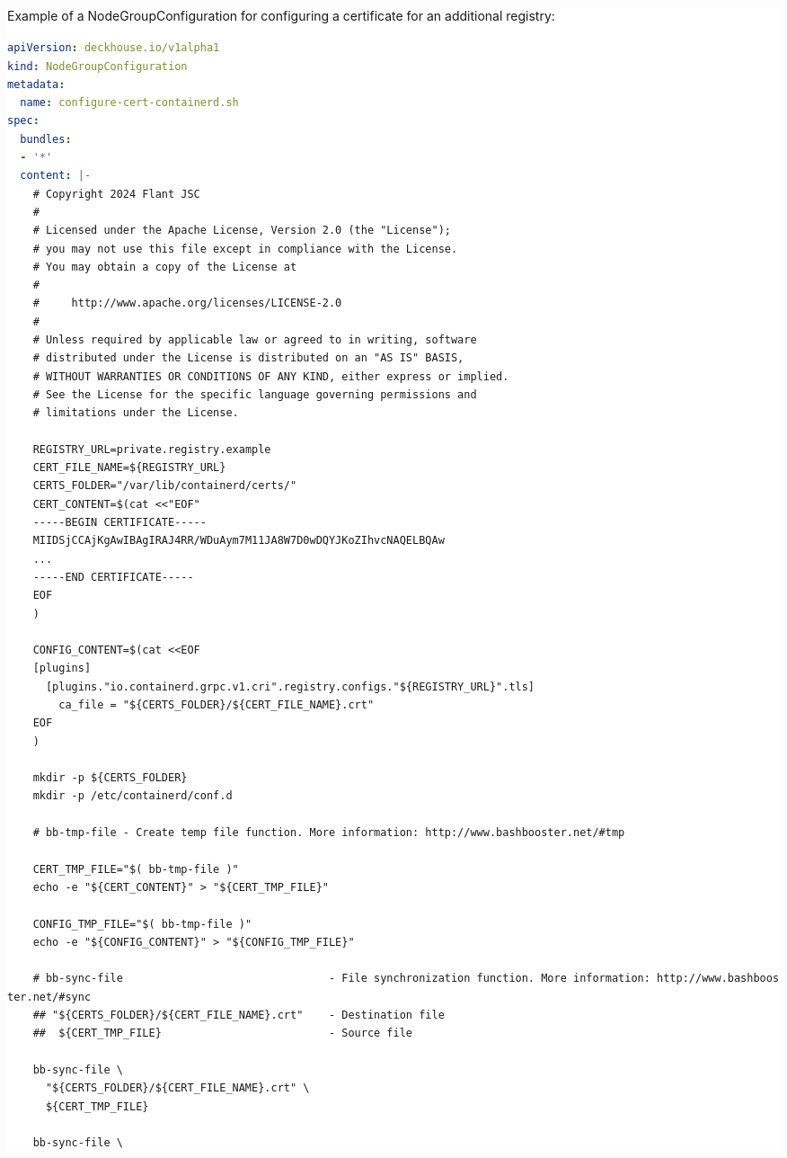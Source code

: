 Example of a NodeGroupConfiguration for configuring a certificate for an additional registry:

```yaml
apiVersion: deckhouse.io/v1alpha1
kind: NodeGroupConfiguration
metadata:
  name: configure-cert-containerd.sh
spec:
  bundles:
  - '*'
  content: |-
    # Copyright 2024 Flant JSC
    #
    # Licensed under the Apache License, Version 2.0 (the "License");
    # you may not use this file except in compliance with the License.
    # You may obtain a copy of the License at
    #
    #     http://www.apache.org/licenses/LICENSE-2.0
    #
    # Unless required by applicable law or agreed to in writing, software
    # distributed under the License is distributed on an "AS IS" BASIS,
    # WITHOUT WARRANTIES OR CONDITIONS OF ANY KIND, either express or implied.
    # See the License for the specific language governing permissions and
    # limitations under the License.

    REGISTRY_URL=private.registry.example
    CERT_FILE_NAME=${REGISTRY_URL}
    CERTS_FOLDER="/var/lib/containerd/certs/"
    CERT_CONTENT=$(cat <<"EOF"
    -----BEGIN CERTIFICATE-----
    MIIDSjCCAjKgAwIBAgIRAJ4RR/WDuAym7M11JA8W7D0wDQYJKoZIhvcNAQELBQAw
    ...
    -----END CERTIFICATE-----
    EOF
    )

    CONFIG_CONTENT=$(cat <<EOF
    [plugins]
      [plugins."io.containerd.grpc.v1.cri".registry.configs."${REGISTRY_URL}".tls]
        ca_file = "${CERTS_FOLDER}/${CERT_FILE_NAME}.crt"
    EOF
    )

    mkdir -p ${CERTS_FOLDER}
    mkdir -p /etc/containerd/conf.d

    # bb-tmp-file - Create temp file function. More information: http://www.bashbooster.net/#tmp

    CERT_TMP_FILE="$( bb-tmp-file )"
    echo -e "${CERT_CONTENT}" > "${CERT_TMP_FILE}"  
    
    CONFIG_TMP_FILE="$( bb-tmp-file )"
    echo -e "${CONFIG_CONTENT}" > "${CONFIG_TMP_FILE}"  

    # bb-sync-file                                - File synchronization function. More information: http://www.bashbooster.net/#sync
    ## "${CERTS_FOLDER}/${CERT_FILE_NAME}.crt"    - Destination file
    ##  ${CERT_TMP_FILE}                          - Source file

    bb-sync-file \
      "${CERTS_FOLDER}/${CERT_FILE_NAME}.crt" \
      ${CERT_TMP_FILE} 

    bb-sync-file \
```